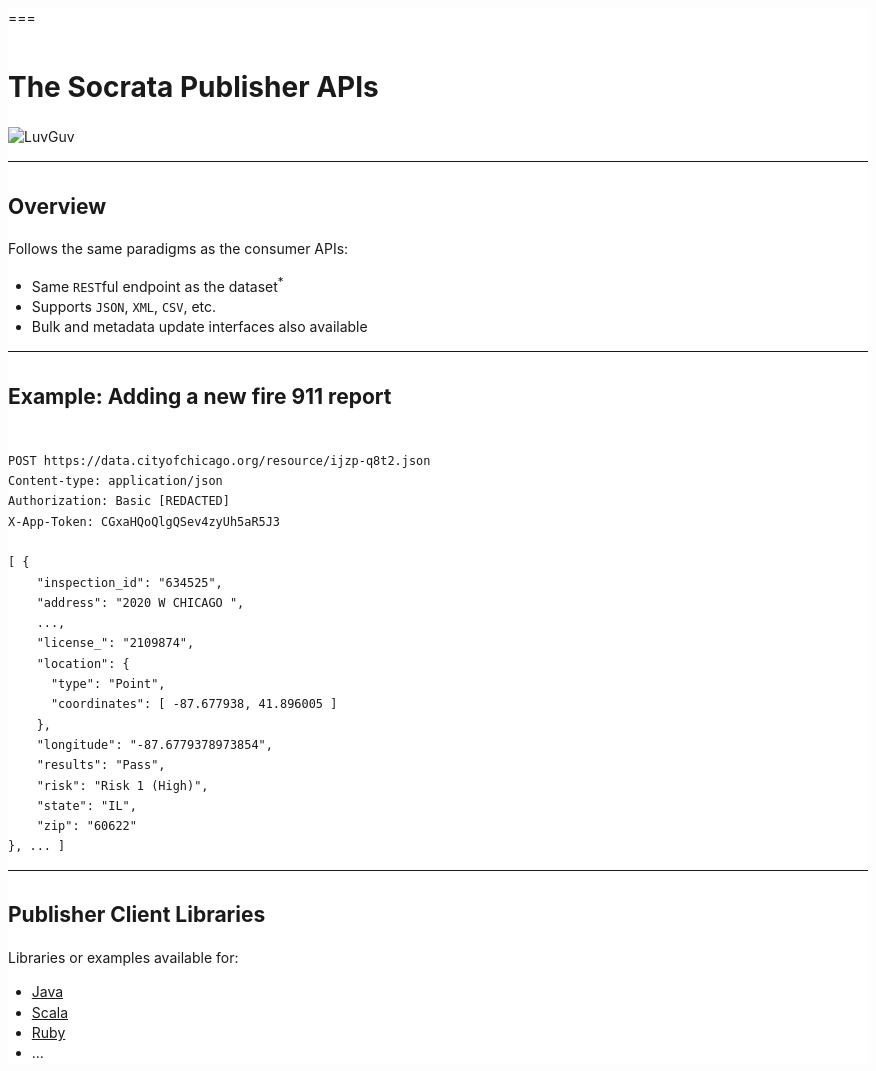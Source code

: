 ===

# The Socrata Publisher APIs

![LuvGuv](/presentations/img/luvguv_thumb.png)

---

## Overview

Follows the same paradigms as the consumer APIs:

* Same `REST`ful endpoint as the dataset<sup>&#42;</sup>
* Supports `JSON`, `XML`, `CSV`, etc.
* Bulk and metadata update interfaces also available

---

## Example: Adding a new fire 911 report

<pre><code contenteditable>
POST https://data.cityofchicago.org/resource/ijzp-q8t2.json
Content-type: application/json
Authorization: Basic [REDACTED]
X-App-Token: CGxaHQoQlgQSev4zyUh5aR5J3

[ {
    "inspection_id": "634525",
    "address": "2020 W CHICAGO ",
    ...,
    "license_": "2109874",
    "location": {
      "type": "Point",
      "coordinates": [ -87.677938, 41.896005 ]
    },
    "longitude": "-87.6779378973854",
    "results": "Pass",
    "risk": "Risk 1 (High)",
    "state": "IL",
    "zip": "60622"
}, ... ]
</code></pre>
</code></pre>

---

## Publisher Client Libraries

Libraries or examples available for:

* [Java](https://github.com/socrata/soda-java)
* [Scala](https://github.com/socrata/soda-scala)
* [Ruby](https://github.com/socrata/soda-ruby)
* ...
